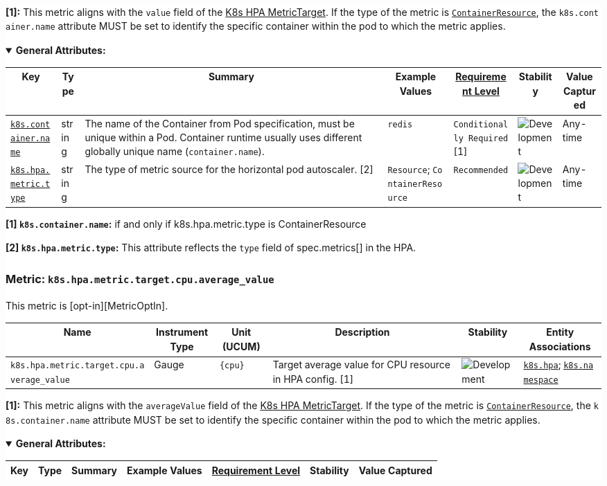 **[1]:** This metric aligns with the `value` field of the
[K8s HPA MetricTarget](https://kubernetes.io/docs/reference/generated/kubernetes-api/v1.30/#metrictarget-v2-autoscaling).
If the type of the metric is [`ContainerResource`](https://kubernetes.io/docs/tasks/run-application/horizontal-pod-autoscale/#support-for-metrics-apis),
the `k8s.container.name` attribute MUST be set to identify the specific container within the pod to which the metric applies.
<details open>
<summary><b>General Attributes:</b></summary>

| Key | Type | Summary | Example Values | [Requirement Level](https://opentelemetry.io/docs/specs/semconv/general/attribute-requirement-level/) | Stability | Value Captured |
|---|---|---|---|---|---|---|
| [`k8s.container.name`](/docs/registry/attributes/k8s.md) | string | The name of the Container from Pod specification, must be unique within a Pod. Container runtime usually uses different globally unique name (`container.name`). | `redis` | `Conditionally Required` [1] | ![Development](https://img.shields.io/badge/-development-blue) |  Any-time  |
| [`k8s.hpa.metric.type`](/docs/registry/attributes/k8s.md) | string | The type of metric source for the horizontal pod autoscaler. [2] | `Resource`; `ContainerResource` | `Recommended` | ![Development](https://img.shields.io/badge/-development-blue) |  Any-time  |

**[1] `k8s.container.name`:** if and only if k8s.hpa.metric.type is ContainerResource

**[2] `k8s.hpa.metric.type`:** This attribute reflects the `type` field of spec.metrics[] in the HPA.
</details>






### Metric: `k8s.hpa.metric.target.cpu.average_value`

This metric is [opt-in][MetricOptIn].








| Name     | Instrument Type | Unit (UCUM) | Description    | Stability | Entity Associations |
| -------- | --------------- | ----------- | -------------- | --------- | ------ |
| `k8s.hpa.metric.target.cpu.average_value` | Gauge | `{cpu}` | Target average value for CPU resource in HPA config. [1] | ![Development](https://img.shields.io/badge/-development-blue) | [`k8s.hpa`](/docs/registry/entities/k8s.md#k8s-hpa); [`k8s.namespace`](/docs/registry/entities/k8s.md#k8s-namespace) |

**[1]:** This metric aligns with the `averageValue` field of the
[K8s HPA MetricTarget](https://kubernetes.io/docs/reference/generated/kubernetes-api/v1.30/#metrictarget-v2-autoscaling).
If the type of the metric is [`ContainerResource`](https://kubernetes.io/docs/tasks/run-application/horizontal-pod-autoscale/#support-for-metrics-apis),
the `k8s.container.name` attribute MUST be set to identify the specific container within the pod to which the metric applies.
<details open>
<summary><b>General Attributes:</b></summary>

| Key | Type | Summary | Example Values | [Requirement Level](https://opentelemetry.io/docs/specs/semconv/general/attribute-requirement-level/) | Stability | Value Captured |
|---|---|---|---|---|---|---|
